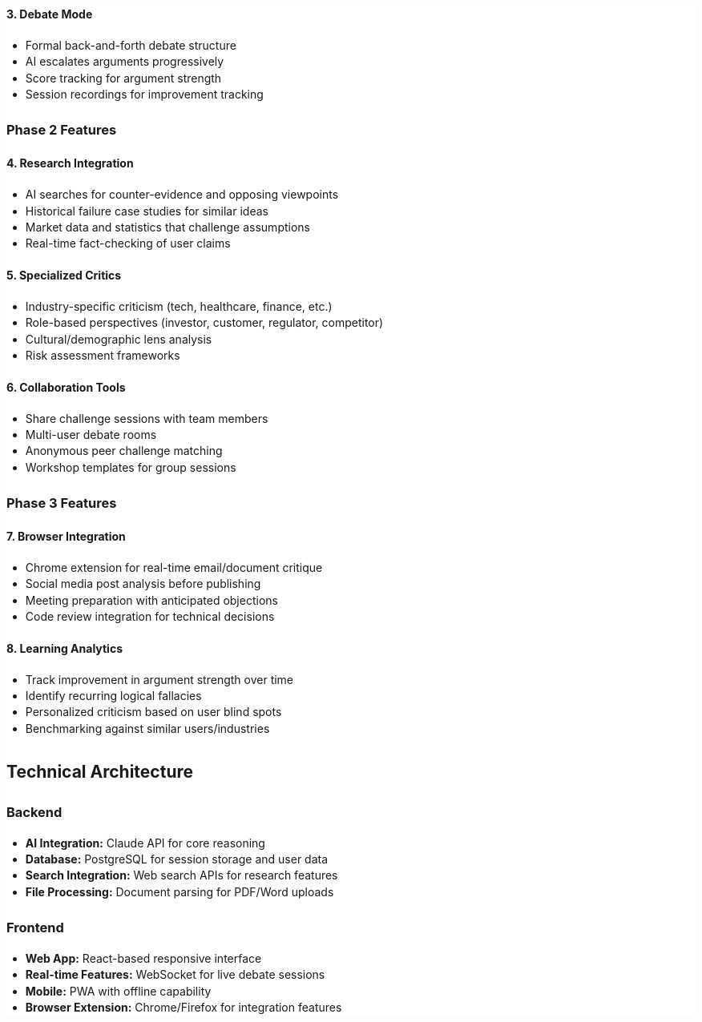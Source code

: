 #### 3. Debate Mode
- Formal back-and-forth debate structure
- AI escalates arguments progressively
- Score tracking for argument strength
- Session recordings for improvement tracking

### Phase 2 Features

#### 4. Research Integration
- AI searches for counter-evidence and opposing viewpoints
- Historical failure case studies for similar ideas
- Market data and statistics that challenge assumptions
- Real-time fact-checking of user claims

#### 5. Specialized Critics
- Industry-specific criticism (tech, healthcare, finance, etc.)
- Role-based perspectives (investor, customer, regulator, competitor)
- Cultural/demographic lens analysis
- Risk assessment frameworks

#### 6. Collaboration Tools
- Share challenge sessions with team members
- Multi-user debate rooms
- Anonymous peer challenge matching
- Workshop templates for group sessions

### Phase 3 Features

#### 7. Browser Integration
- Chrome extension for real-time email/document critique
- Social media post analysis before publishing
- Meeting preparation with anticipated objections
- Code review integration for technical decisions

#### 8. Learning Analytics
- Track improvement in argument strength over time
- Identify recurring logical fallacies
- Personalized criticism based on user blind spots
- Benchmarking against similar users/industries

## Technical Architecture

### Backend
- **AI Integration:** Claude API for core reasoning
- **Database:** PostgreSQL for session storage and user data
- **Search Integration:** Web search APIs for research features
- **File Processing:** Document parsing for PDF/Word uploads

### Frontend
- **Web App:** React-based responsive interface
- **Real-time Features:** WebSocket for live debate sessions
- **Mobile:** PWA with offline capability
- **Browser Extension:** Chrome/Firefox for integration features
